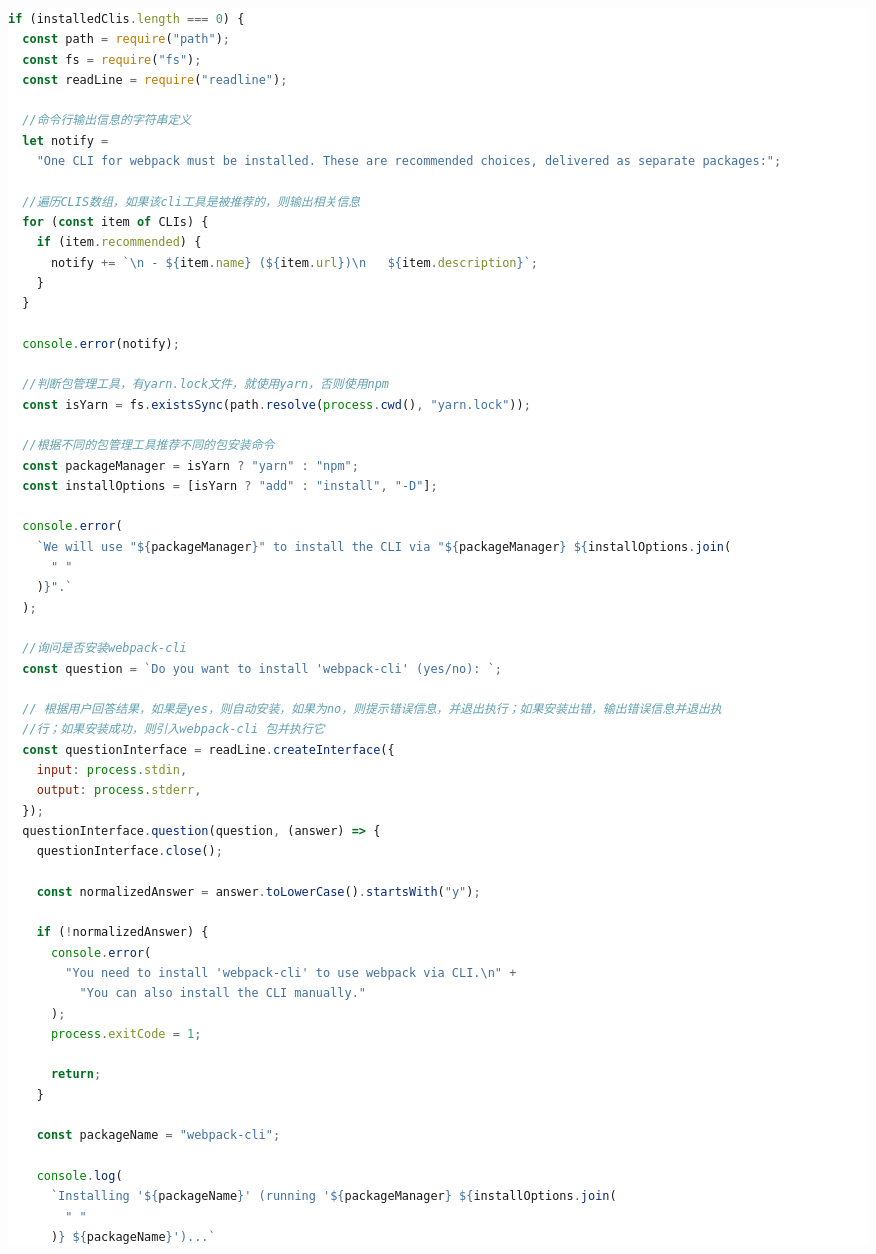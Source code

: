 ```js
if (installedClis.length === 0) {
  const path = require("path");
  const fs = require("fs");
  const readLine = require("readline");

  //命令行输出信息的字符串定义
  let notify =
    "One CLI for webpack must be installed. These are recommended choices, delivered as separate packages:";

  //遍历CLIS数组，如果该cli工具是被推荐的，则输出相关信息
  for (const item of CLIs) {
    if (item.recommended) {
      notify += `\n - ${item.name} (${item.url})\n   ${item.description}`;
    }
  }

  console.error(notify);

  //判断包管理工具，有yarn.lock文件，就使用yarn，否则使用npm
  const isYarn = fs.existsSync(path.resolve(process.cwd(), "yarn.lock"));

  //根据不同的包管理工具推荐不同的包安装命令
  const packageManager = isYarn ? "yarn" : "npm";
  const installOptions = [isYarn ? "add" : "install", "-D"];

  console.error(
    `We will use "${packageManager}" to install the CLI via "${packageManager} ${installOptions.join(
      " "
    )}".`
  );

  //询问是否安装webpack-cli
  const question = `Do you want to install 'webpack-cli' (yes/no): `;

  // 根据用户回答结果，如果是yes，则自动安装，如果为no，则提示错误信息，并退出执行；如果安装出错，输出错误信息并退出执
  //行；如果安装成功，则引入webpack-cli 包并执行它
  const questionInterface = readLine.createInterface({
    input: process.stdin,
    output: process.stderr,
  });
  questionInterface.question(question, (answer) => {
    questionInterface.close();

    const normalizedAnswer = answer.toLowerCase().startsWith("y");

    if (!normalizedAnswer) {
      console.error(
        "You need to install 'webpack-cli' to use webpack via CLI.\n" +
          "You can also install the CLI manually."
      );
      process.exitCode = 1;

      return;
    }

    const packageName = "webpack-cli";

    console.log(
      `Installing '${packageName}' (running '${packageManager} ${installOptions.join(
        " "
      )} ${packageName}')...`
```